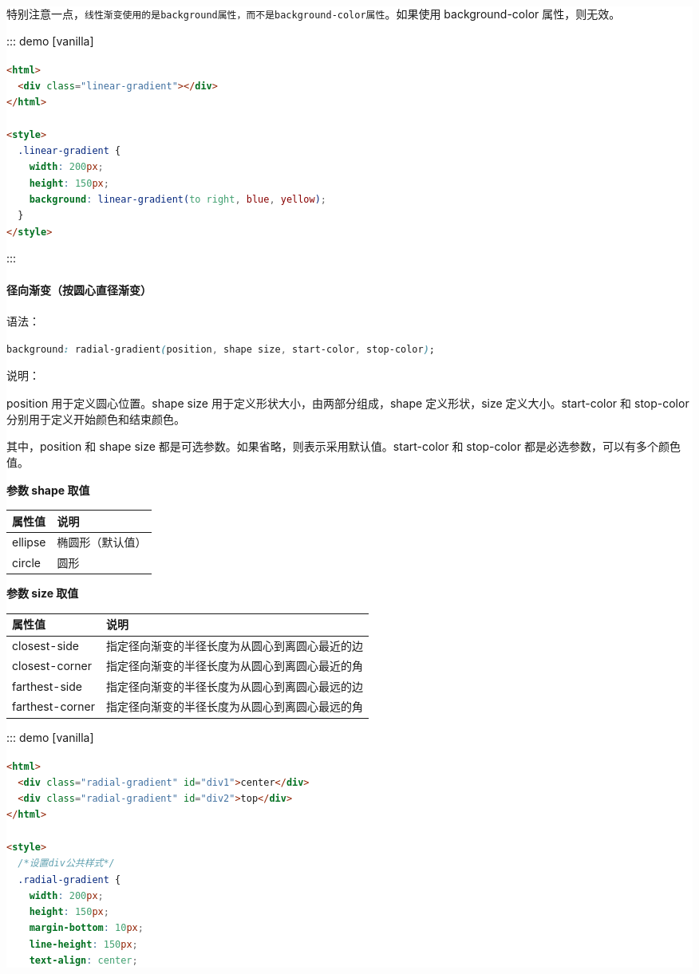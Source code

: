 特别注意一点，`线性渐变使用的是background属性，而不是background-color属性`。如果使用 background-color 属性，则无效。

::: demo [vanilla]

```html
<html>
  <div class="linear-gradient"></div>
</html>

<style>
  .linear-gradient {
    width: 200px;
    height: 150px;
    background: linear-gradient(to right, blue, yellow);
  }
</style>
```

:::

#### 径向渐变（按圆心直径渐变）

语法：

```css
background: radial-gradient(position, shape size, start-color, stop-color);
```

说明：

position 用于定义圆心位置。shape size 用于定义形状大小，由两部分组成，shape 定义形状，size 定义大小。start-color 和 stop-color 分别用于定义开始颜色和结束颜色。

其中，position 和 shape size 都是可选参数。如果省略，则表示采用默认值。start-color 和 stop-color 都是必选参数，可以有多个颜色值。

**参数 shape 取值**

| 属性值  | 说明             |
| :------ | :--------------- |
| ellipse | 椭圆形（默认值） |
| circle  | 圆形             |

**参数 size 取值**

| 属性值          | 说明                                           |
| :-------------- | :--------------------------------------------- |
| closest-side    | 指定径向渐变的半径长度为从圆心到离圆心最近的边 |
| closest-corner  | 指定径向渐变的半径长度为从圆心到离圆心最近的角 |
| farthest-side   | 指定径向渐变的半径长度为从圆心到离圆心最远的边 |
| farthest-corner | 指定径向渐变的半径长度为从圆心到离圆心最远的角 |

::: demo [vanilla]

```html
<html>
  <div class="radial-gradient" id="div1">center</div>
  <div class="radial-gradient" id="div2">top</div>
</html>

<style>
  /*设置div公共样式*/
  .radial-gradient {
    width: 200px;
    height: 150px;
    margin-bottom: 10px;
    line-height: 150px;
    text-align: center;
```
